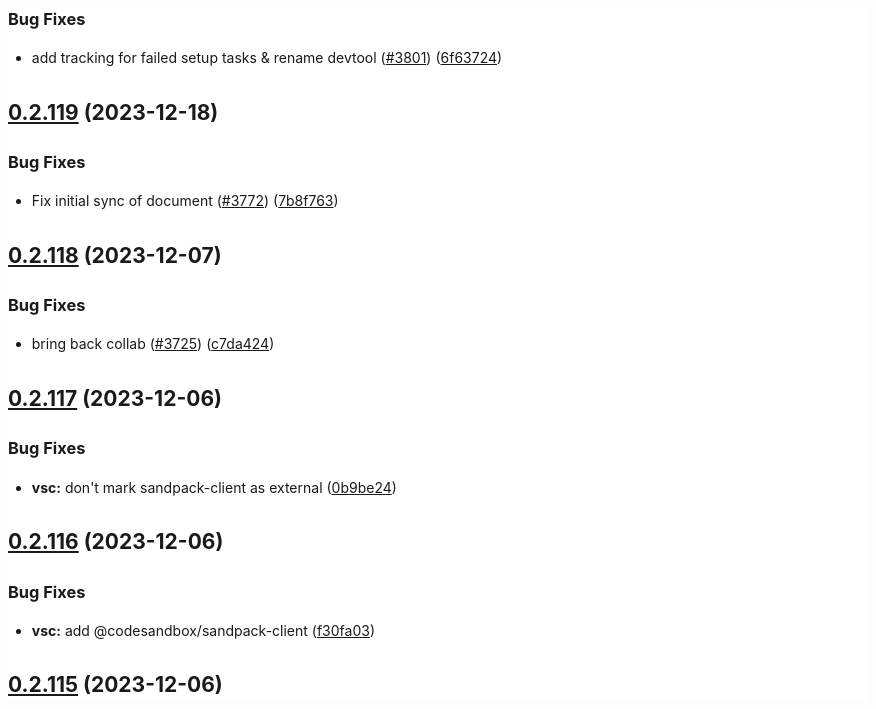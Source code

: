 
### Bug Fixes

* add tracking for failed setup tasks & rename devtool ([#3801](https://github.com/codesandbox/codesandbox-applications/issues/3801)) ([6f63724](https://github.com/codesandbox/codesandbox-applications/commit/6f63724a3ecd6d5218dcd174ce08c2e680f5fb99))

## [0.2.119](https://github.com/codesandbox/codesandbox-applications/compare/vsc-ext-v0.2.118...vsc-ext-v0.2.119) (2023-12-18)


### Bug Fixes

* Fix initial sync of document ([#3772](https://github.com/codesandbox/codesandbox-applications/issues/3772)) ([7b8f763](https://github.com/codesandbox/codesandbox-applications/commit/7b8f763f43e2e8735adfdac5aba916899adbe077))

## [0.2.118](https://github.com/codesandbox/codesandbox-applications/compare/vsc-ext-v0.2.117...vsc-ext-v0.2.118) (2023-12-07)


### Bug Fixes

* bring back collab ([#3725](https://github.com/codesandbox/codesandbox-applications/issues/3725)) ([c7da424](https://github.com/codesandbox/codesandbox-applications/commit/c7da424ed852a04beb22ec83b5308af4661b40c0))

## [0.2.117](https://github.com/codesandbox/codesandbox-applications/compare/vsc-ext-v0.2.116...vsc-ext-v0.2.117) (2023-12-06)


### Bug Fixes

* **vsc:** don't mark sandpack-client as external ([0b9be24](https://github.com/codesandbox/codesandbox-applications/commit/0b9be24e2fc90a2ea13920c99e9db31643ee889b))

## [0.2.116](https://github.com/codesandbox/codesandbox-applications/compare/vsc-ext-v0.2.115...vsc-ext-v0.2.116) (2023-12-06)


### Bug Fixes

* **vsc:** add @codesandbox/sandpack-client ([f30fa03](https://github.com/codesandbox/codesandbox-applications/commit/f30fa03247b16f91b4a38d3e7397578b60f17d2f))

## [0.2.115](https://github.com/codesandbox/codesandbox-applications/compare/vsc-ext-v0.2.114...vsc-ext-v0.2.115) (2023-12-06)
